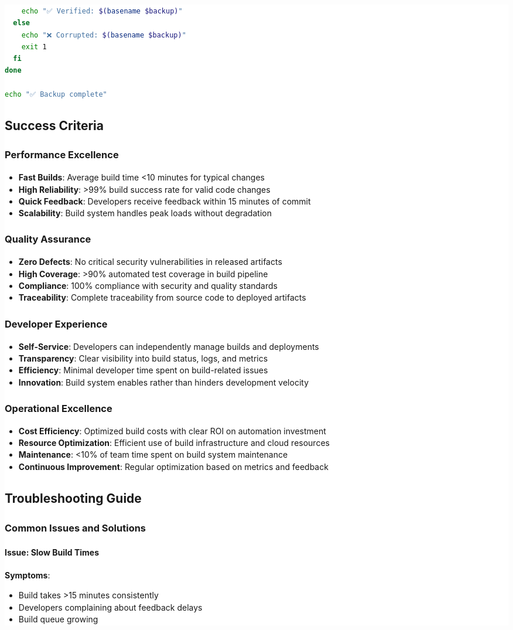 ```bash
    echo "✅ Verified: $(basename $backup)"
  else
    echo "❌ Corrupted: $(basename $backup)"
    exit 1
  fi
done

echo "✅ Backup complete"
```

## Success Criteria

### Performance Excellence

- **Fast Builds**: Average build time <10 minutes for typical changes
- **High Reliability**: >99% build success rate for valid code changes
- **Quick Feedback**: Developers receive feedback within 15 minutes of commit
- **Scalability**: Build system handles peak loads without degradation

### Quality Assurance

- **Zero Defects**: No critical security vulnerabilities in released artifacts
- **High Coverage**: >90% automated test coverage in build pipeline
- **Compliance**: 100% compliance with security and quality standards
- **Traceability**: Complete traceability from source code to deployed artifacts

### Developer Experience

- **Self-Service**: Developers can independently manage builds and deployments
- **Transparency**: Clear visibility into build status, logs, and metrics
- **Efficiency**: Minimal developer time spent on build-related issues
- **Innovation**: Build system enables rather than hinders development velocity

### Operational Excellence

- **Cost Efficiency**: Optimized build costs with clear ROI on automation investment
- **Resource Optimization**: Efficient use of build infrastructure and cloud resources
- **Maintenance**: <10% of team time spent on build system maintenance
- **Continuous Improvement**: Regular optimization based on metrics and feedback

## Troubleshooting Guide

### Common Issues and Solutions

#### Issue: Slow Build Times

**Symptoms**:
- Build takes >15 minutes consistently
- Developers complaining about feedback delays
- Build queue growing
